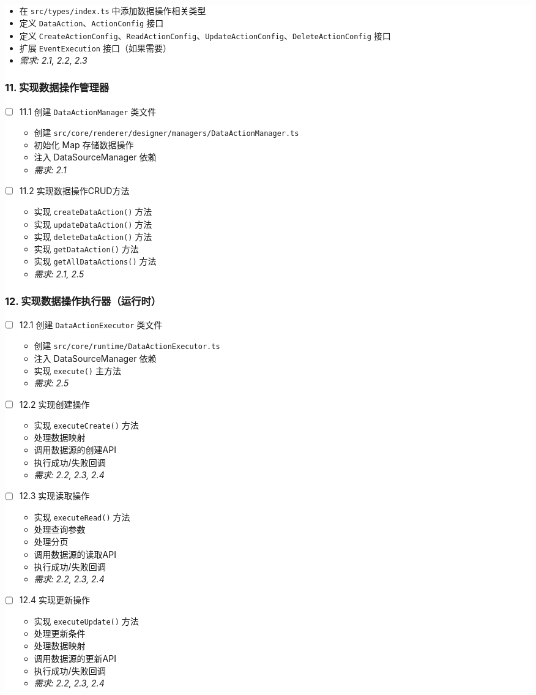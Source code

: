 - 在 `src/types/index.ts` 中添加数据操作相关类型
- 定义 `DataAction`、`ActionConfig` 接口
- 定义 `CreateActionConfig`、`ReadActionConfig`、`UpdateActionConfig`、`DeleteActionConfig` 接口
- 扩展 `EventExecution` 接口（如果需要）
- _需求: 2.1, 2.2, 2.3_

### 11. 实现数据操作管理器

- [ ] 11.1 创建 `DataActionManager` 类文件

  - 创建 `src/core/renderer/designer/managers/DataActionManager.ts`
  - 初始化 Map 存储数据操作
  - 注入 DataSourceManager 依赖
  - _需求: 2.1_

- [ ] 11.2 实现数据操作CRUD方法
  - 实现 `createDataAction()` 方法
  - 实现 `updateDataAction()` 方法
  - 实现 `deleteDataAction()` 方法
  - 实现 `getDataAction()` 方法
  - 实现 `getAllDataActions()` 方法
  - _需求: 2.1, 2.5_

### 12. 实现数据操作执行器（运行时）

- [ ] 12.1 创建 `DataActionExecutor` 类文件

  - 创建 `src/core/runtime/DataActionExecutor.ts`
  - 注入 DataSourceManager 依赖
  - 实现 `execute()` 主方法
  - _需求: 2.5_

- [ ] 12.2 实现创建操作

  - 实现 `executeCreate()` 方法
  - 处理数据映射
  - 调用数据源的创建API
  - 执行成功/失败回调
  - _需求: 2.2, 2.3, 2.4_

- [ ] 12.3 实现读取操作

  - 实现 `executeRead()` 方法
  - 处理查询参数
  - 处理分页
  - 调用数据源的读取API
  - 执行成功/失败回调
  - _需求: 2.2, 2.3, 2.4_

- [ ] 12.4 实现更新操作

  - 实现 `executeUpdate()` 方法
  - 处理更新条件
  - 处理数据映射
  - 调用数据源的更新API
  - 执行成功/失败回调
  - _需求: 2.2, 2.3, 2.4_
